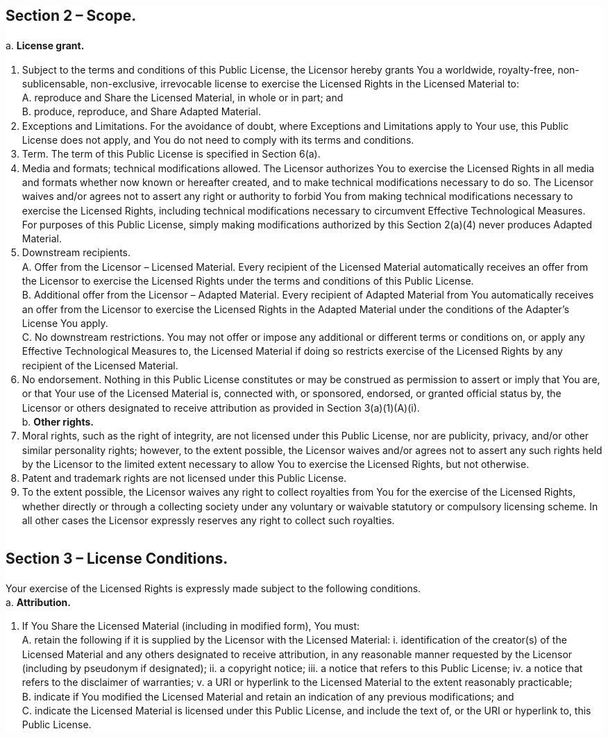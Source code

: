 ## Section 2 – Scope.
a. **License grant.**
 1. Subject to the terms and conditions of this Public License, the Licensor hereby grants You a worldwide, royalty-free, non-sublicensable, non-exclusive, irrevocable license to exercise the Licensed Rights in the Licensed Material to: 
  <br>A. reproduce and Share the Licensed Material, in whole or in part; and
  <br>B. produce, reproduce, and Share Adapted Material.
 2. Exceptions and Limitations. For the avoidance of doubt, where Exceptions and Limitations apply to Your use, this Public License does not apply, and You do not need to comply with its terms and conditions.
 3. Term. The term of this Public License is specified in Section 6(a).
 4. Media and formats; technical modifications allowed. The Licensor authorizes You to exercise the Licensed Rights in all media and formats whether now known or hereafter created, and to make technical modifications necessary to do so. The Licensor waives and/or agrees not to assert any right or authority to forbid You from making technical modifications necessary to exercise the Licensed Rights, including technical modifications necessary to circumvent Effective Technological Measures. For purposes of this Public License, simply making modifications authorized by this Section 2(a)(4) never produces Adapted Material.
 5. Downstream recipients. 
  <br>A. Offer from the Licensor – Licensed Material. Every recipient of the Licensed Material automatically receives an offer from the Licensor to exercise the Licensed Rights under the terms and conditions of this Public License.
  <br>B. Additional offer from the Licensor – Adapted Material. Every recipient of Adapted Material from You automatically receives an offer from the Licensor to exercise the Licensed Rights in the Adapted Material under the conditions of the Adapter’s License You apply.
  <br>C. No downstream restrictions. You may not offer or impose any additional or different terms or conditions on, or apply any Effective Technological Measures to, the Licensed Material if doing so restricts exercise of the Licensed Rights by any recipient of the Licensed Material.
 6. No endorsement. Nothing in this Public License constitutes or may be construed as permission to assert or imply that You are, or that Your use of the Licensed Material is, connected with, or sponsored, endorsed, or granted official status by, the Licensor or others designated to receive attribution as provided in Section 3(a)(1)(A)(i).
<br>b. **Other rights.**
 1. Moral rights, such as the right of integrity, are not licensed under this Public License, nor are publicity, privacy, and/or other similar personality rights; however, to the extent possible, the Licensor waives and/or agrees not to assert any such rights held by the Licensor to the limited extent necessary to allow You to exercise the Licensed Rights, but not otherwise.
 2. Patent and trademark rights are not licensed under this Public License.
 3. To the extent possible, the Licensor waives any right to collect royalties from You for the exercise of the Licensed Rights, whether directly or through a collecting society under any voluntary or waivable statutory or compulsory licensing scheme. In all other cases the Licensor expressly reserves any right to collect such royalties.

## Section 3 – License Conditions.
Your exercise of the Licensed Rights is expressly made subject to the following conditions.
<br>a. **Attribution.**
 1. If You Share the Licensed Material (including in modified form), You must:
  <br>A. retain the following if it is supplied by the Licensor with the Licensed Material: 
   i. identification of the creator(s) of the Licensed Material and any others designated to receive attribution, in any reasonable manner requested by the Licensor (including by pseudonym if designated);
   ii. a copyright notice;
   iii. a notice that refers to this Public License; 
   iv. a notice that refers to the disclaimer of warranties;
   v. a URI or hyperlink to the Licensed Material to the extent reasonably practicable;
  <br>B. indicate if You modified the Licensed Material and retain an indication of any previous modifications; and
  <br>C. indicate the Licensed Material is licensed under this Public License, and include the text of, or the URI or hyperlink to, this Public License.